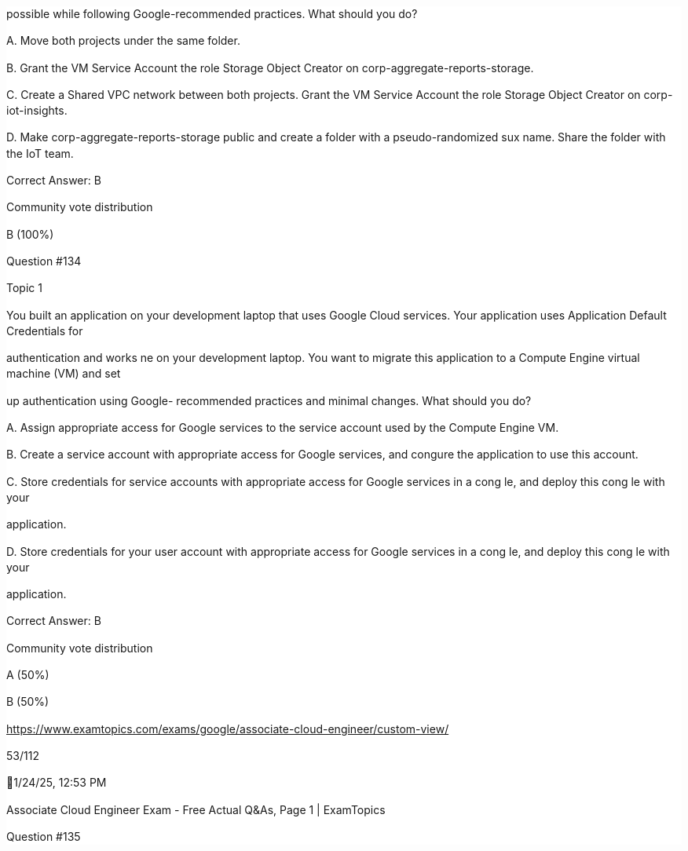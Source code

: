 possible while following Google-recommended practices. What should you do?

A. Move both projects under the same folder.

B. Grant the VM Service Account the role Storage Object Creator on corp-aggregate-reports-storage.

C. Create a Shared VPC network between both projects. Grant the VM Service Account the role Storage Object Creator on corp-iot-insights.

D. Make corp-aggregate-reports-storage public and create a folder with a pseudo-randomized su x name. Share the folder with the IoT team.

Correct Answer: B

Community vote distribution

B (100%)

Question #134

Topic 1

You built an application on your development laptop that uses Google Cloud services. Your application uses Application Default Credentials for

authentication and works  ne on your development laptop. You want to migrate this application to a Compute Engine virtual machine (VM) and set

up authentication using Google- recommended practices and minimal changes. What should you do?

A. Assign appropriate access for Google services to the service account used by the Compute Engine VM.

B. Create a service account with appropriate access for Google services, and con gure the application to use this account.

C. Store credentials for service accounts with appropriate access for Google services in a con g  le, and deploy this con g  le with your

application.

D. Store credentials for your user account with appropriate access for Google services in a con g  le, and deploy this con g  le with your

application.

Correct Answer: B

Community vote distribution

A (50%)

B (50%)

https://www.examtopics.com/exams/google/associate-cloud-engineer/custom-view/

53/112

1/24/25, 12:53 PM

Associate Cloud Engineer Exam - Free Actual Q&As, Page 1 | ExamTopics

Question #135
